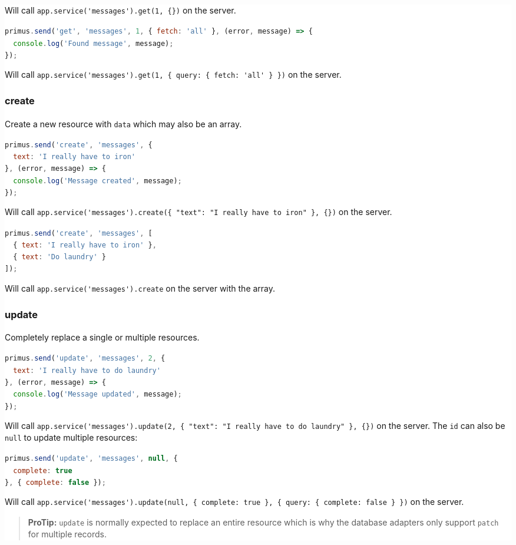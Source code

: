 Will call `app.service('messages').get(1, {})` on the server.

```js
primus.send('get', 'messages', 1, { fetch: 'all' }, (error, message) => {
  console.log('Found message', message);
});
```

Will call `app.service('messages').get(1, { query: { fetch: 'all' } })` on the server.

### create

Create a new resource with `data` which may also be an array.

```js
primus.send('create', 'messages', {
  text: 'I really have to iron'
}, (error, message) => {
  console.log('Message created', message);
});
```

Will call `app.service('messages').create({ "text": "I really have to iron" }, {})` on the server.

```js
primus.send('create', 'messages', [
  { text: 'I really have to iron' },
  { text: 'Do laundry' }
]);
```

Will call `app.service('messages').create` on the server with the array.

### update

Completely replace a single or multiple resources.

```js
primus.send('update', 'messages', 2, {
  text: 'I really have to do laundry'
}, (error, message) => {
  console.log('Message updated', message);
});
```

Will call `app.service('messages').update(2, { "text": "I really have to do laundry" }, {})` on the server. The `id` can also be `null` to update multiple resources:

```js
primus.send('update', 'messages', null, {
  complete: true
}, { complete: false });
```

Will call `app.service('messages').update(null, { complete: true }, { query: { complete: false } })` on the server.

> **ProTip:** `update` is normally expected to replace an entire resource which is why the database adapters only support `patch` for multiple records.
